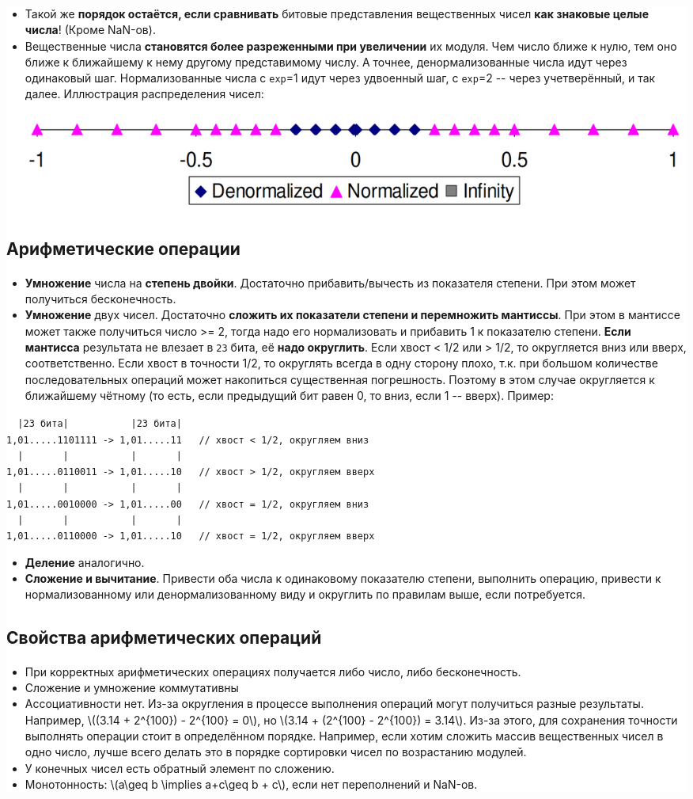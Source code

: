* Такой же **порядок остаётся, если сравнивать** битовые представления вещественных чисел **как знаковые целые числа**! (Кроме NaN-ов).
* Вещественные числа **становятся более разреженными при увеличении** их модуля. Чем число ближе к нулю, тем оно ближе к ближайшему к нему другому представимому числу. А точнее, денормализованные числа идут через одинаковый шаг. Нормализованные числа с `exp`=1 идут через удвоенный шаг, с `exp`=2 -- через учетверённый, и так далее. Иллюстрация распределения чисел: ![Иллюстрация распределения](visualization_disribution.png)

## Арифметические операции

* **Умножение** числа на **степень двойки**. Достаточно прибавить/вычесть из показателя степени. При этом может получиться бесконечность.
* **Умножение** двух чисел. Достаточно **сложить их показатели степени и перемножить мантиссы**.
При этом в мантиссе может также получиться число >= 2, тогда надо его нормализовать и прибавить 1 к показателю степени.
**Если мантисса** результата не влезает в `23` бита, её **надо округлить**. Если хвост < 1/2 или > 1/2, то округляется вниз или вверх, соответственно. Если хвост в точности 1/2, то округлять всегда в одну сторону плохо, т.к. при большом количестве последовательных операций может накопиться существенная погрешность. Поэтому в этом случае округляется к ближайшему чётному (то есть, если предыдущий бит равен 0, то вниз, если 1 -- вверх). Пример:
```
  |23 бита|           |23 бита|
1,01.....1101111 -> 1,01.....11   // хвост < 1/2, округляем вниз
  |       |           |       |
1,01.....0110011 -> 1,01.....10   // хвост > 1/2, округляем вверх
  |       |           |       |
1,01.....0010000 -> 1,01.....00   // хвост = 1/2, округляем вниз
  |       |           |       |
1,01.....0110000 -> 1,01.....10   // хвост = 1/2, округляем вверх
```
* **Деление** аналогично.
* **Сложение и вычитание**. Привести оба числа к одинаковому показателю степени, выполнить операцию, привести к нормализованному или денормализованному виду и округлить по правилам выше, если потребуется.

## Свойства арифметических операций

* При корректных арифметических операциях получается либо число, либо бесконечность.
* Сложение и умножение коммутативны
* Ассоциативности нет. Из-за округления в процессе выполнения операций могут получиться разные результаты. Например,
\\((3.14 + 2^{100}) - 2^{100} = 0\\), но
\\(3.14 + (2^{100} - 2^{100}) = 3.14\\).
Из-за этого, для сохранения точности выполнять операции стоит в определённом порядке. Например, если хотим сложить массив вещественных чисел в одно число, лучше всего делать это в порядке сортировки чисел по возрастанию модулей.
* У конечных чисел есть обратный элемент по сложению.
* Монотонность: \\(a\geq b \implies a+c\geq b + c\\), если нет переполнений и NaN-ов.
